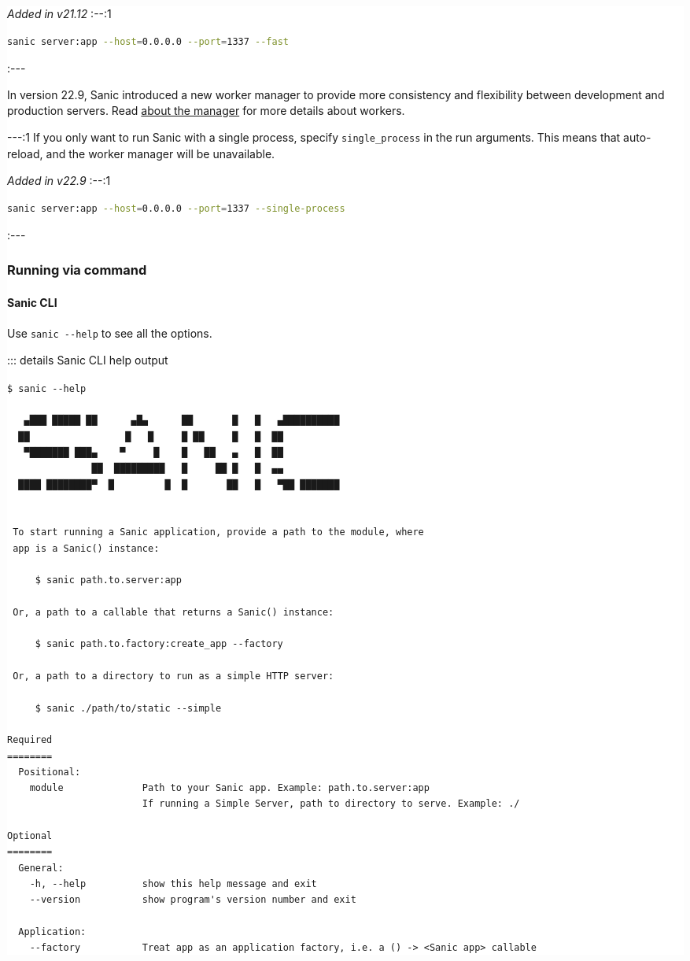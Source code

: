 *Added in v21.12*
:--:1
```sh
sanic server:app --host=0.0.0.0 --port=1337 --fast
```
:---

In version 22.9, Sanic introduced a new worker manager to provide more consistency and flexibility between development and production servers. Read [about the manager](./manager.md) for more details about workers.

---:1
If you only want to run Sanic with a single process, specify `single_process` in the run arguments. This means that auto-reload, and the worker manager will be unavailable.

*Added in v22.9*
:--:1
```sh
sanic server:app --host=0.0.0.0 --port=1337 --single-process
```
:---

### Running via command

#### Sanic CLI

Use `sanic --help` to see all the options.

::: details Sanic CLI help output

```text
$ sanic --help

   ▄███ █████ ██      ▄█▄      ██       █   █   ▄██████████
  ██                 █   █     █ ██     █   █  ██
   ▀███████ ███▄    ▀     █    █   ██   ▄   █  ██
               ██  █████████   █     ██ █   █  ▄▄
  ████ ████████▀  █         █  █       ██   █   ▀██ ███████


 To start running a Sanic application, provide a path to the module, where
 app is a Sanic() instance:

     $ sanic path.to.server:app

 Or, a path to a callable that returns a Sanic() instance:

     $ sanic path.to.factory:create_app --factory

 Or, a path to a directory to run as a simple HTTP server:

     $ sanic ./path/to/static --simple

Required
========
  Positional:
    module              Path to your Sanic app. Example: path.to.server:app
                        If running a Simple Server, path to directory to serve. Example: ./

Optional
========
  General:
    -h, --help          show this help message and exit
    --version           show program's version number and exit

  Application:
    --factory           Treat app as an application factory, i.e. a () -> <Sanic app> callable
```